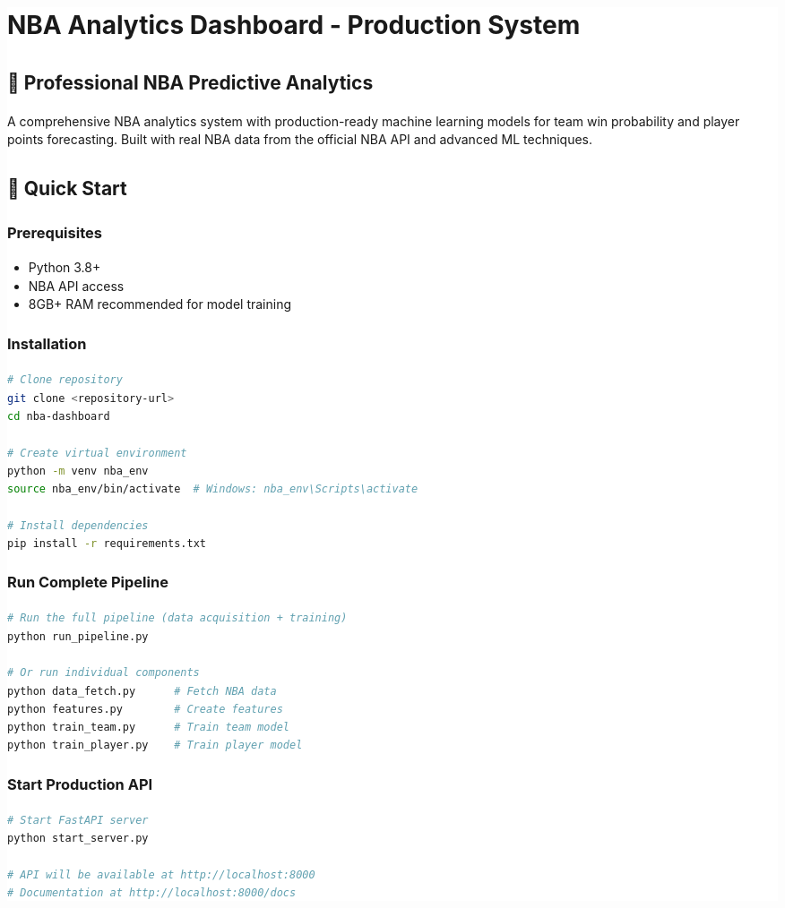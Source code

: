 # NBA Analytics Dashboard - Production System

## 🏀 Professional NBA Predictive Analytics

A comprehensive NBA analytics system with production-ready machine learning models for team win probability and player points forecasting. Built with real NBA data from the official NBA API and advanced ML techniques.

## 🚀 Quick Start

### Prerequisites
- Python 3.8+
- NBA API access
- 8GB+ RAM recommended for model training

### Installation
```bash
# Clone repository
git clone <repository-url>
cd nba-dashboard

# Create virtual environment
python -m venv nba_env
source nba_env/bin/activate  # Windows: nba_env\Scripts\activate

# Install dependencies
pip install -r requirements.txt
```

### Run Complete Pipeline
```bash
# Run the full pipeline (data acquisition + training)
python run_pipeline.py

# Or run individual components
python data_fetch.py      # Fetch NBA data
python features.py        # Create features
python train_team.py      # Train team model
python train_player.py    # Train player model
```

### Start Production API
```bash
# Start FastAPI server
python start_server.py

# API will be available at http://localhost:8000
# Documentation at http://localhost:8000/docs
```
